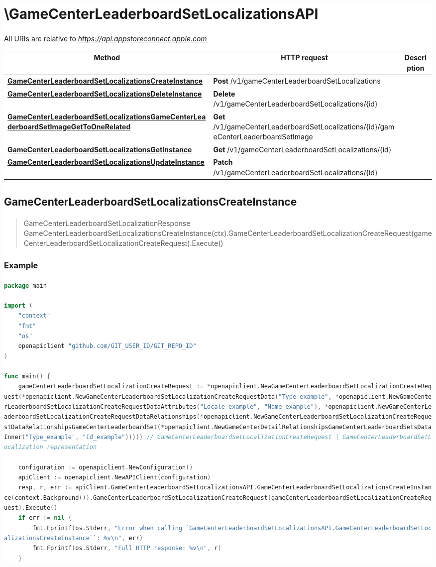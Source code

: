 # \GameCenterLeaderboardSetLocalizationsAPI

All URIs are relative to *https://api.appstoreconnect.apple.com*

Method | HTTP request | Description
------------- | ------------- | -------------
[**GameCenterLeaderboardSetLocalizationsCreateInstance**](GameCenterLeaderboardSetLocalizationsAPI.md#GameCenterLeaderboardSetLocalizationsCreateInstance) | **Post** /v1/gameCenterLeaderboardSetLocalizations | 
[**GameCenterLeaderboardSetLocalizationsDeleteInstance**](GameCenterLeaderboardSetLocalizationsAPI.md#GameCenterLeaderboardSetLocalizationsDeleteInstance) | **Delete** /v1/gameCenterLeaderboardSetLocalizations/{id} | 
[**GameCenterLeaderboardSetLocalizationsGameCenterLeaderboardSetImageGetToOneRelated**](GameCenterLeaderboardSetLocalizationsAPI.md#GameCenterLeaderboardSetLocalizationsGameCenterLeaderboardSetImageGetToOneRelated) | **Get** /v1/gameCenterLeaderboardSetLocalizations/{id}/gameCenterLeaderboardSetImage | 
[**GameCenterLeaderboardSetLocalizationsGetInstance**](GameCenterLeaderboardSetLocalizationsAPI.md#GameCenterLeaderboardSetLocalizationsGetInstance) | **Get** /v1/gameCenterLeaderboardSetLocalizations/{id} | 
[**GameCenterLeaderboardSetLocalizationsUpdateInstance**](GameCenterLeaderboardSetLocalizationsAPI.md#GameCenterLeaderboardSetLocalizationsUpdateInstance) | **Patch** /v1/gameCenterLeaderboardSetLocalizations/{id} | 



## GameCenterLeaderboardSetLocalizationsCreateInstance

> GameCenterLeaderboardSetLocalizationResponse GameCenterLeaderboardSetLocalizationsCreateInstance(ctx).GameCenterLeaderboardSetLocalizationCreateRequest(gameCenterLeaderboardSetLocalizationCreateRequest).Execute()



### Example

```go
package main

import (
    "context"
    "fmt"
    "os"
    openapiclient "github.com/GIT_USER_ID/GIT_REPO_ID"
)

func main() {
    gameCenterLeaderboardSetLocalizationCreateRequest := *openapiclient.NewGameCenterLeaderboardSetLocalizationCreateRequest(*openapiclient.NewGameCenterLeaderboardSetLocalizationCreateRequestData("Type_example", *openapiclient.NewGameCenterLeaderboardSetLocalizationCreateRequestDataAttributes("Locale_example", "Name_example"), *openapiclient.NewGameCenterLeaderboardSetLocalizationCreateRequestDataRelationships(*openapiclient.NewGameCenterLeaderboardSetLocalizationCreateRequestDataRelationshipsGameCenterLeaderboardSet(*openapiclient.NewGameCenterDetailRelationshipsGameCenterLeaderboardSetsDataInner("Type_example", "Id_example"))))) // GameCenterLeaderboardSetLocalizationCreateRequest | GameCenterLeaderboardSetLocalization representation

    configuration := openapiclient.NewConfiguration()
    apiClient := openapiclient.NewAPIClient(configuration)
    resp, r, err := apiClient.GameCenterLeaderboardSetLocalizationsAPI.GameCenterLeaderboardSetLocalizationsCreateInstance(context.Background()).GameCenterLeaderboardSetLocalizationCreateRequest(gameCenterLeaderboardSetLocalizationCreateRequest).Execute()
    if err != nil {
        fmt.Fprintf(os.Stderr, "Error when calling `GameCenterLeaderboardSetLocalizationsAPI.GameCenterLeaderboardSetLocalizationsCreateInstance``: %v\n", err)
        fmt.Fprintf(os.Stderr, "Full HTTP response: %v\n", r)
    }
```